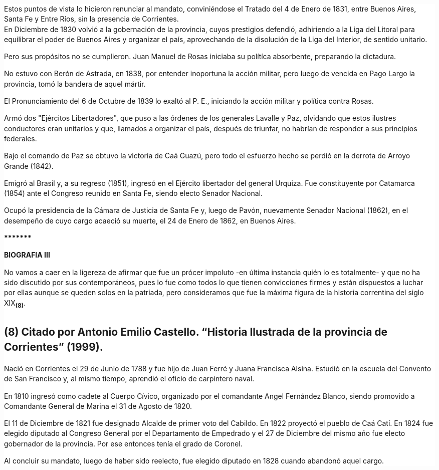 Estos puntos de vista lo hicieron renunciar al mandato, conviniéndose el Tratado del 4 de Enero de 1831, entre Buenos Aires, Santa Fe y Entre Ríos, sin la presencia de Corrientes.  
En Diciembre de 1830 volvió a la gobernación de la provincia, cuyos prestigios defendió, adhiriendo a la Liga del Litoral para equilibrar el poder de Buenos Aires y organizar el país, aprovechando de la disolución de la Liga del Interior, de sentido unitario.

Pero sus propósitos no se cumplieron. Juan Manuel de Rosas iniciaba su polítíca absorbente, preparando la dictadura.

No estuvo con Berón de Astrada, en 1838, por entender inoportuna la acción militar, pero luego de vencida en Pago Largo la provincia, tomó la bandera de aquel mártir.

El Pronunciamiento del 6 de Octubre de 1839 lo exaltó al P. E., iniciando la acción militar y política contra Rosas.

Armó dos "Ejércitos Libertadores", que puso a las órdenes de los generales Lavalle y Paz, olvidando que estos ilustres conductores eran unitarios y que, llamados a organizar el país, después de triunfar, no habrían de responder a sus principios federales.

Bajo el comando de Paz se obtuvo la victoria de Caá Guazú, pero todo el esfuerzo hecho se perdió en la derrota de Arroyo Grande (1842).

Emigró al Brasil y, a su regreso (1851), ingresó en el Ejército libertador del general Urquiza. Fue constituyente por Catamarca (1854) ante el Congreso reunido en Santa Fe, siendo electo Senador Nacional.

Ocupó la presidencia de la Cámara de Justicia de Santa Fe y, luego de Pavón, nuevamente Senador Nacional (1862), en el desempeño de cuyo cargo acaeció su muerte, el 24 de Enero de 1862, en Buenos Aires.

**\*\*\*\*\*\*\***

**BIOGRAFIA III**

No vamos a caer en la ligereza de afirmar que fue un prócer impoluto -en última instancia quién lo es totalmente- y que no ha sido discutido por sus contemporáneos, pues lo fue como todos lo que tienen convicciones firmes y están dispuestos a luchar por ellas aunque se queden solos en la patriada, pero consideramos que fue la máxima figura de la historia correntina del siglo XIX<sub><strong>(8)</strong></sub>.

## **(8)** Citado por Antonio Emilio Castello. “Historia Ilustrada de la provincia de Corrientes” (1999).

Nació en Corrientes el 29 de Junio de 1788 y fue hijo de Juan Ferré y Juana Francisca Alsina. Estudió en la escuela del Convento de San Francisco y, al mismo tiempo, aprendió el oficio de carpintero naval.

En 1810 ingresó como cadete al Cuerpo Cívico, organizado por el comandante Angel Fernández Blanco, siendo promovido a Comandante General de Marina el 31 de Agosto de 1820.

El 11 de Diciembre de 1821 fue designado Alcalde de primer voto del Cabildo. En 1822 proyectó el pueblo de Caá Catí. En 1824 fue elegido diputado al Congreso General por el Departamento de Empedrado y el 27 de Diciembre del mismo año fue electo gobernador de la provincia. Por ese entonces tenía el grado de Coronel.

Al concluir su mandato, luego de haber sido reelecto, fue elegido diputado en 1828 cuando abandonó aquel cargo.
